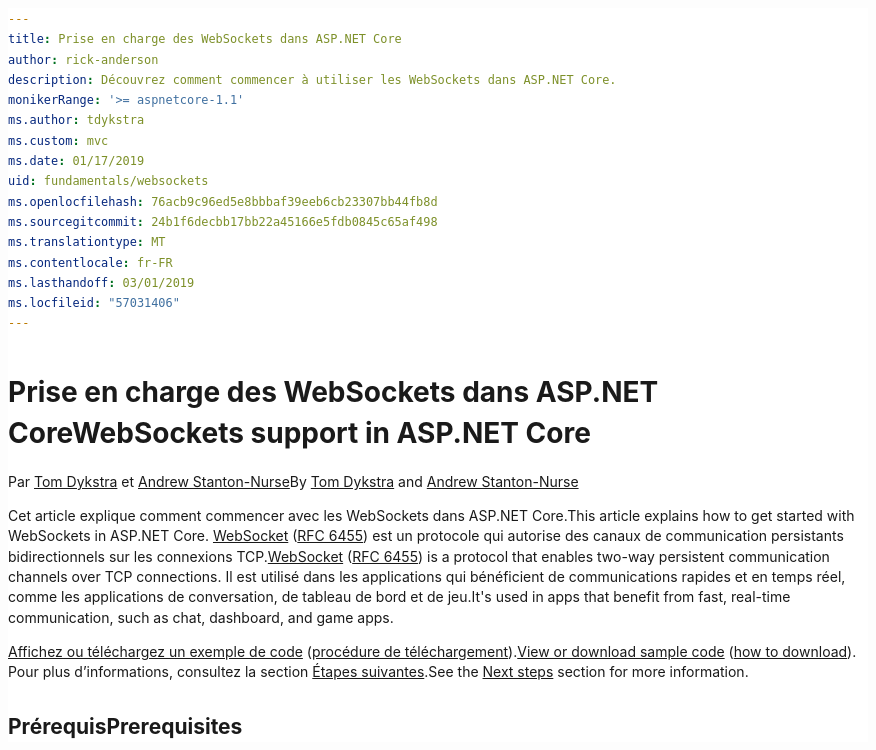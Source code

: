 ```yaml
---
title: Prise en charge des WebSockets dans ASP.NET Core
author: rick-anderson
description: Découvrez comment commencer à utiliser les WebSockets dans ASP.NET Core.
monikerRange: '>= aspnetcore-1.1'
ms.author: tdykstra
ms.custom: mvc
ms.date: 01/17/2019
uid: fundamentals/websockets
ms.openlocfilehash: 76acb9c96ed5e8bbbaf39eeb6cb23307bb44fb8d
ms.sourcegitcommit: 24b1f6decbb17bb22a45166e5fdb0845c65af498
ms.translationtype: MT
ms.contentlocale: fr-FR
ms.lasthandoff: 03/01/2019
ms.locfileid: "57031406"
---
```

# <a name="websockets-support-in-aspnet-core"></a><span data-ttu-id="15d33-103">Prise en charge des WebSockets dans ASP.NET Core</span><span class="sxs-lookup"><span data-stu-id="15d33-103">WebSockets support in ASP.NET Core</span></span>

<span data-ttu-id="15d33-104">Par [Tom Dykstra](https://github.com/tdykstra) et [Andrew Stanton-Nurse](https://github.com/anurse)</span><span class="sxs-lookup"><span data-stu-id="15d33-104">By [Tom Dykstra](https://github.com/tdykstra) and [Andrew Stanton-Nurse](https://github.com/anurse)</span></span>

<span data-ttu-id="15d33-105">Cet article explique comment commencer avec les WebSockets dans ASP.NET Core.</span><span class="sxs-lookup"><span data-stu-id="15d33-105">This article explains how to get started with WebSockets in ASP.NET Core.</span></span> <span data-ttu-id="15d33-106">[WebSocket](https://wikipedia.org/wiki/WebSocket) ([RFC 6455](https://tools.ietf.org/html/rfc6455)) est un protocole qui autorise des canaux de communication persistants bidirectionnels sur les connexions TCP.</span><span class="sxs-lookup"><span data-stu-id="15d33-106">[WebSocket](https://wikipedia.org/wiki/WebSocket) ([RFC 6455](https://tools.ietf.org/html/rfc6455)) is a protocol that enables two-way persistent communication channels over TCP connections.</span></span> <span data-ttu-id="15d33-107">Il est utilisé dans les applications qui bénéficient de communications rapides et en temps réel, comme les applications de conversation, de tableau de bord et de jeu.</span><span class="sxs-lookup"><span data-stu-id="15d33-107">It's used in apps that benefit from fast, real-time communication, such as chat, dashboard, and game apps.</span></span>

<span data-ttu-id="15d33-108">[Affichez ou téléchargez un exemple de code](https://github.com/aspnet/Docs/tree/master/aspnetcore/fundamentals/websockets/samples) ([procédure de téléchargement](xref:index#how-to-download-a-sample)).</span><span class="sxs-lookup"><span data-stu-id="15d33-108">[View or download sample code](https://github.com/aspnet/Docs/tree/master/aspnetcore/fundamentals/websockets/samples) ([how to download](xref:index#how-to-download-a-sample)).</span></span> <span data-ttu-id="15d33-109">Pour plus d’informations, consultez la section [Étapes suivantes](#next-steps).</span><span class="sxs-lookup"><span data-stu-id="15d33-109">See the [Next steps](#next-steps) section for more information.</span></span>

## <a name="prerequisites"></a><span data-ttu-id="15d33-110">Prérequis</span><span class="sxs-lookup"><span data-stu-id="15d33-110">Prerequisites</span></span>
